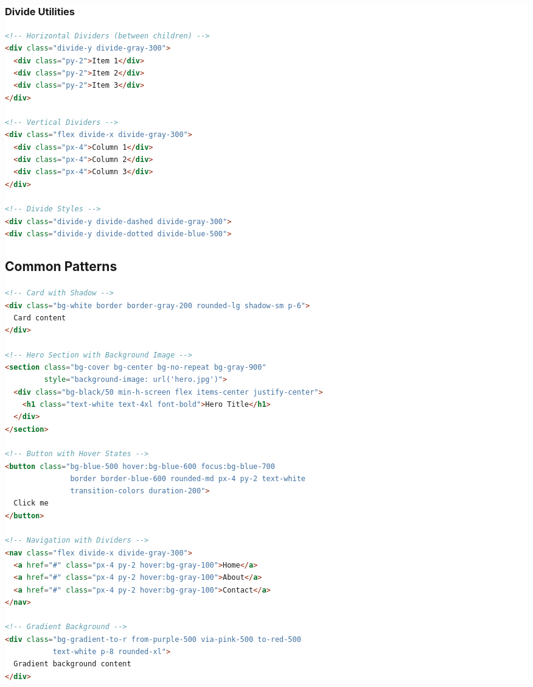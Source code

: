 ### Divide Utilities

```html
<!-- Horizontal Dividers (between children) -->
<div class="divide-y divide-gray-300">
  <div class="py-2">Item 1</div>
  <div class="py-2">Item 2</div>
  <div class="py-2">Item 3</div>
</div>

<!-- Vertical Dividers -->
<div class="flex divide-x divide-gray-300">
  <div class="px-4">Column 1</div>
  <div class="px-4">Column 2</div>
  <div class="px-4">Column 3</div>
</div>

<!-- Divide Styles -->
<div class="divide-y divide-dashed divide-gray-300">
<div class="divide-y divide-dotted divide-blue-500">
```

## Common Patterns

```html
<!-- Card with Shadow -->
<div class="bg-white border border-gray-200 rounded-lg shadow-sm p-6">
  Card content
</div>

<!-- Hero Section with Background Image -->
<section class="bg-cover bg-center bg-no-repeat bg-gray-900" 
         style="background-image: url('hero.jpg')">
  <div class="bg-black/50 min-h-screen flex items-center justify-center">
    <h1 class="text-white text-4xl font-bold">Hero Title</h1>
  </div>
</section>

<!-- Button with Hover States -->
<button class="bg-blue-500 hover:bg-blue-600 focus:bg-blue-700 
               border border-blue-600 rounded-md px-4 py-2 text-white
               transition-colors duration-200">
  Click me
</button>

<!-- Navigation with Dividers -->
<nav class="flex divide-x divide-gray-300">
  <a href="#" class="px-4 py-2 hover:bg-gray-100">Home</a>
  <a href="#" class="px-4 py-2 hover:bg-gray-100">About</a>
  <a href="#" class="px-4 py-2 hover:bg-gray-100">Contact</a>
</nav>

<!-- Gradient Background -->
<div class="bg-gradient-to-r from-purple-500 via-pink-500 to-red-500 
           text-white p-8 rounded-xl">
  Gradient background content
</div>
```
